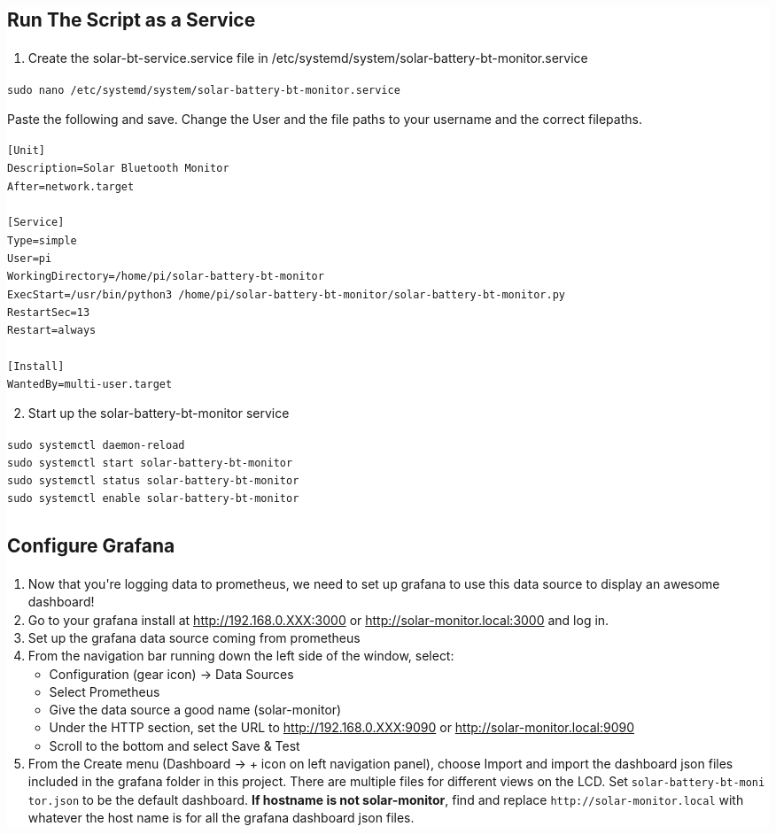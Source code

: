 ## Run The Script as a Service

1. Create the solar-bt-service.service file in /etc/systemd/system/solar-battery-bt-monitor.service
```
sudo nano /etc/systemd/system/solar-battery-bt-monitor.service
```
Paste the following and save. Change the User and the file paths to your username and the correct filepaths.
```
[Unit]
Description=Solar Bluetooth Monitor
After=network.target

[Service]
Type=simple
User=pi
WorkingDirectory=/home/pi/solar-battery-bt-monitor
ExecStart=/usr/bin/python3 /home/pi/solar-battery-bt-monitor/solar-battery-bt-monitor.py
RestartSec=13
Restart=always

[Install]
WantedBy=multi-user.target
```
2. Start up the solar-battery-bt-monitor service
```
sudo systemctl daemon-reload
sudo systemctl start solar-battery-bt-monitor
sudo systemctl status solar-battery-bt-monitor
sudo systemctl enable solar-battery-bt-monitor
```

## Configure Grafana

1. Now that you're logging data to prometheus, we need to set up grafana to use this data source to display an awesome dashboard!
2. Go to your grafana install at http://192.168.0.XXX:3000 or http://solar-monitor.local:3000 and log in.
3. Set up the grafana data source coming from prometheus
4. From the navigation bar running down the left side of the window, select:
   - Configuration (gear icon) -> Data Sources
   - Select Prometheus
   - Give the data source a good name (solar-monitor)
   - Under the HTTP section, set the URL to http://192.168.0.XXX:9090 or http://solar-monitor.local:9090
   - Scroll to the bottom and select Save & Test
5. From the Create menu (Dashboard -> + icon on left navigation panel), choose Import and import the dashboard json files included in the grafana folder in this project. There are multiple files for different views on the LCD. Set `solar-battery-bt-monitor.json` to be the default dashboard. **If hostname is not solar-monitor**, find and replace `http://solar-monitor.local` with whatever the host name is for all the grafana dashboard json files.
